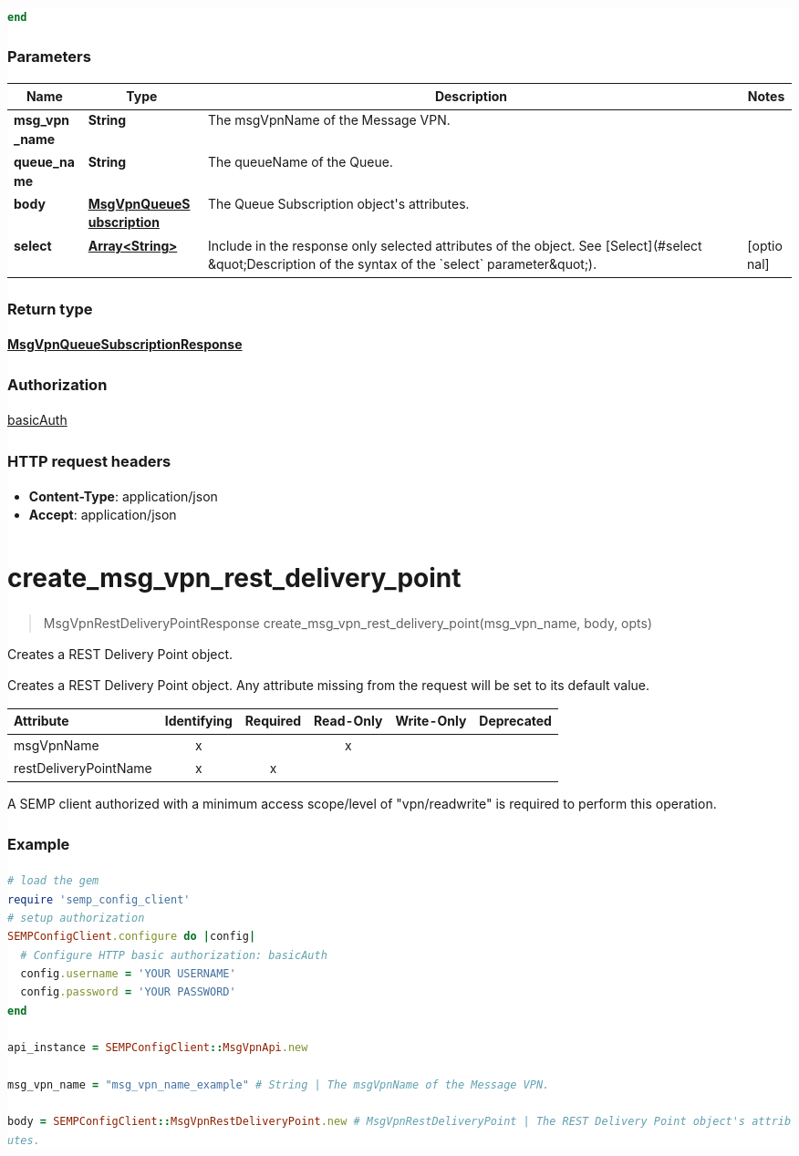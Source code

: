 ```ruby
end
```

### Parameters

Name | Type | Description  | Notes
------------- | ------------- | ------------- | -------------
 **msg_vpn_name** | **String**| The msgVpnName of the Message VPN. | 
 **queue_name** | **String**| The queueName of the Queue. | 
 **body** | [**MsgVpnQueueSubscription**](MsgVpnQueueSubscription.md)| The Queue Subscription object&#39;s attributes. | 
 **select** | [**Array&lt;String&gt;**](String.md)| Include in the response only selected attributes of the object. See [Select](#select \&quot;Description of the syntax of the &#x60;select&#x60; parameter\&quot;). | [optional] 

### Return type

[**MsgVpnQueueSubscriptionResponse**](MsgVpnQueueSubscriptionResponse.md)

### Authorization

[basicAuth](../README.md#basicAuth)

### HTTP request headers

 - **Content-Type**: application/json
 - **Accept**: application/json



# **create_msg_vpn_rest_delivery_point**
> MsgVpnRestDeliveryPointResponse create_msg_vpn_rest_delivery_point(msg_vpn_name, body, opts)

Creates a REST Delivery Point object.

Creates a REST Delivery Point object. Any attribute missing from the request will be set to its default value.


Attribute|Identifying|Required|Read-Only|Write-Only|Deprecated
:---|:---:|:---:|:---:|:---:|:---:
msgVpnName|x||x||
restDeliveryPointName|x|x|||



A SEMP client authorized with a minimum access scope/level of \"vpn/readwrite\" is required to perform this operation.

### Example
```ruby
# load the gem
require 'semp_config_client'
# setup authorization
SEMPConfigClient.configure do |config|
  # Configure HTTP basic authorization: basicAuth
  config.username = 'YOUR USERNAME'
  config.password = 'YOUR PASSWORD'
end

api_instance = SEMPConfigClient::MsgVpnApi.new

msg_vpn_name = "msg_vpn_name_example" # String | The msgVpnName of the Message VPN.

body = SEMPConfigClient::MsgVpnRestDeliveryPoint.new # MsgVpnRestDeliveryPoint | The REST Delivery Point object's attributes.

```